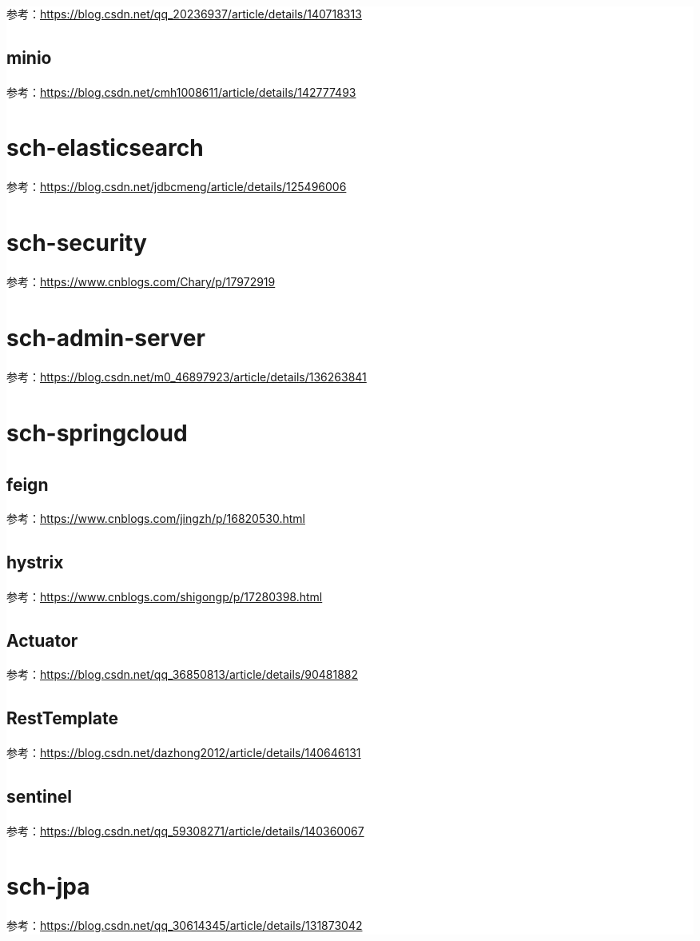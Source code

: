 参考：https://blog.csdn.net/qq_20236937/article/details/140718313



## minio

参考：https://blog.csdn.net/cmh1008611/article/details/142777493

# sch-elasticsearch

参考：https://blog.csdn.net/jdbcmeng/article/details/125496006



# sch-security

参考：https://www.cnblogs.com/Chary/p/17972919


# sch-admin-server  

参考：https://blog.csdn.net/m0_46897923/article/details/136263841

# sch-springcloud

## feign

参考：https://www.cnblogs.com/jingzh/p/16820530.html

## hystrix

参考：https://www.cnblogs.com/shigongp/p/17280398.html

## Actuator

参考：https://blog.csdn.net/qq_36850813/article/details/90481882

## RestTemplate 

参考：https://blog.csdn.net/dazhong2012/article/details/140646131

## sentinel

参考：https://blog.csdn.net/qq_59308271/article/details/140360067

# sch-jpa  

参考：https://blog.csdn.net/qq_30614345/article/details/131873042
